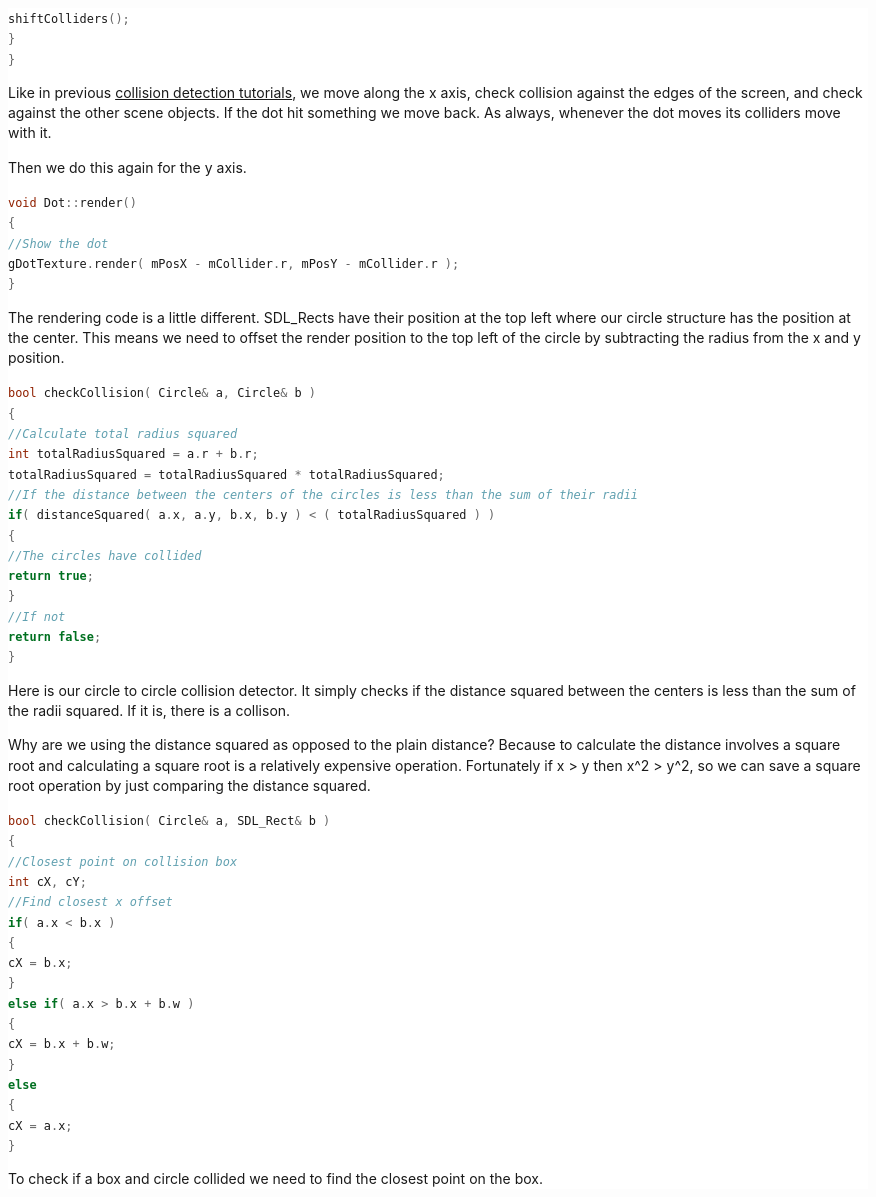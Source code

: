 ```cpp
shiftColliders();
}
}
```
Like in previous [collision detection tutorials](Per-pixel_Collision_Detection.md), we move along the x axis, check collision against the
edges of the screen, and check against the other scene objects. If the dot hit something we move back. As always, whenever the dot moves its colliders move with it.

Then we do this again for the y axis.
```cpp
void Dot::render()
{
//Show the dot
gDotTexture.render( mPosX - mCollider.r, mPosY - mCollider.r );
}
```
The rendering code is a little different. SDL_Rects have their position at the top left where our circle structure has the position at the center. This means we need to offset the
render position to the top left of the circle by subtracting the radius from the x and y position.
```cpp
bool checkCollision( Circle& a, Circle& b )
{
//Calculate total radius squared
int totalRadiusSquared = a.r + b.r;
totalRadiusSquared = totalRadiusSquared * totalRadiusSquared;
//If the distance between the centers of the circles is less than the sum of their radii
if( distanceSquared( a.x, a.y, b.x, b.y ) < ( totalRadiusSquared ) )
{
//The circles have collided
return true;
}
//If not
return false;
}
```
Here is our circle to circle collision detector. It simply checks if the distance squared between the centers is less than the sum of the radii squared. If it is, there is a
collison.

Why are we using the distance squared as opposed to the plain distance? Because to calculate the distance involves a square root and calculating a square root is a relatively
expensive operation. Fortunately if x > y then x^2 > y^2, so we can save a square root operation by just comparing the distance squared.
```cpp
bool checkCollision( Circle& a, SDL_Rect& b )
{
//Closest point on collision box
int cX, cY;
//Find closest x offset
if( a.x < b.x )
{
cX = b.x;
}
else if( a.x > b.x + b.w )
{
cX = b.x + b.w;
}
else
{
cX = a.x;
}
```
To check if a box and circle collided we need to find the closest point on the box.
